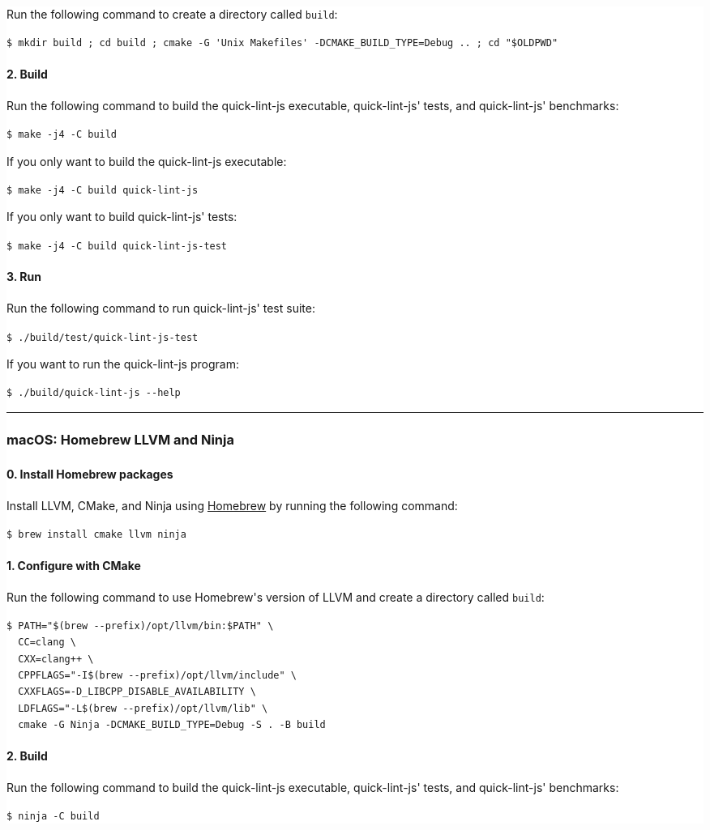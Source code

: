 Run the following command to create a directory called `build`:

    $ mkdir build ; cd build ; cmake -G 'Unix Makefiles' -DCMAKE_BUILD_TYPE=Debug .. ; cd "$OLDPWD"

#### 2. Build

Run the following command to build the quick-lint-js executable, quick-lint-js'
tests, and quick-lint-js' benchmarks:

    $ make -j4 -C build

If you only want to build the quick-lint-js executable:

    $ make -j4 -C build quick-lint-js

If you only want to build quick-lint-js' tests:

    $ make -j4 -C build quick-lint-js-test

#### 3. Run

Run the following command to run quick-lint-js' test suite:

    $ ./build/test/quick-lint-js-test

If you want to run the quick-lint-js program:

    $ ./build/quick-lint-js --help

---

### macOS: Homebrew LLVM and Ninja

#### 0. Install Homebrew packages

Install LLVM, CMake, and Ninja using [Homebrew][] by running the following
command:

    $ brew install cmake llvm ninja

#### 1. Configure with CMake

Run the following command to use Homebrew's version of LLVM and create a
directory called `build`:

    $ PATH="$(brew --prefix)/opt/llvm/bin:$PATH" \
      CC=clang \
      CXX=clang++ \
      CPPFLAGS="-I$(brew --prefix)/opt/llvm/include" \
      CXXFLAGS=-D_LIBCPP_DISABLE_AVAILABILITY \
      LDFLAGS="-L$(brew --prefix)/opt/llvm/lib" \
      cmake -G Ninja -DCMAKE_BUILD_TYPE=Debug -S . -B build

#### 2. Build

Run the following command to build the quick-lint-js executable, quick-lint-js'
tests, and quick-lint-js' benchmarks:

    $ ninja -C build


[GCC]: https://gcc.gnu.org/
[CMake]: https://cmake.org/
[Ninja]: https://ninja-build.org/
[GNU Make]: https://www.gnu.org/software/make/
[Homebrew]: https://brew.sh/
[Visual Studio]: https://visualstudio.microsoft.com/vs/
[Nix]: https://nixos.org/manual/nix/stable/